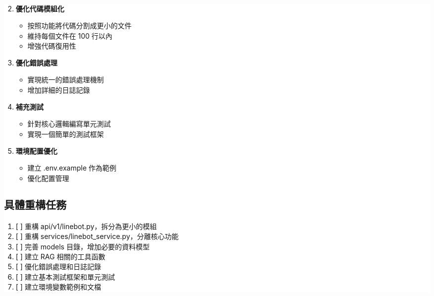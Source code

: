 2. **優化代碼模組化**
   - 按照功能將代碼分割成更小的文件
   - 維持每個文件在 100 行以內
   - 增強代碼復用性

3. **優化錯誤處理**
   - 實現統一的錯誤處理機制
   - 增加詳細的日誌記錄

4. **補充測試**
   - 針對核心邏輯編寫單元測試
   - 實現一個簡單的測試框架

5. **環境配置優化**
   - 建立 .env.example 作為範例
   - 優化配置管理

## 具體重構任務

1. [ ] 重構 api/v1/linebot.py，拆分為更小的模組
2. [ ] 重構 services/linebot_service.py，分離核心功能
3. [ ] 完善 models 目錄，增加必要的資料模型
4. [ ] 建立 RAG 相關的工具函數
5. [ ] 優化錯誤處理和日誌記錄
6. [ ] 建立基本測試框架和單元測試
7. [ ] 建立環境變數範例和文檔 